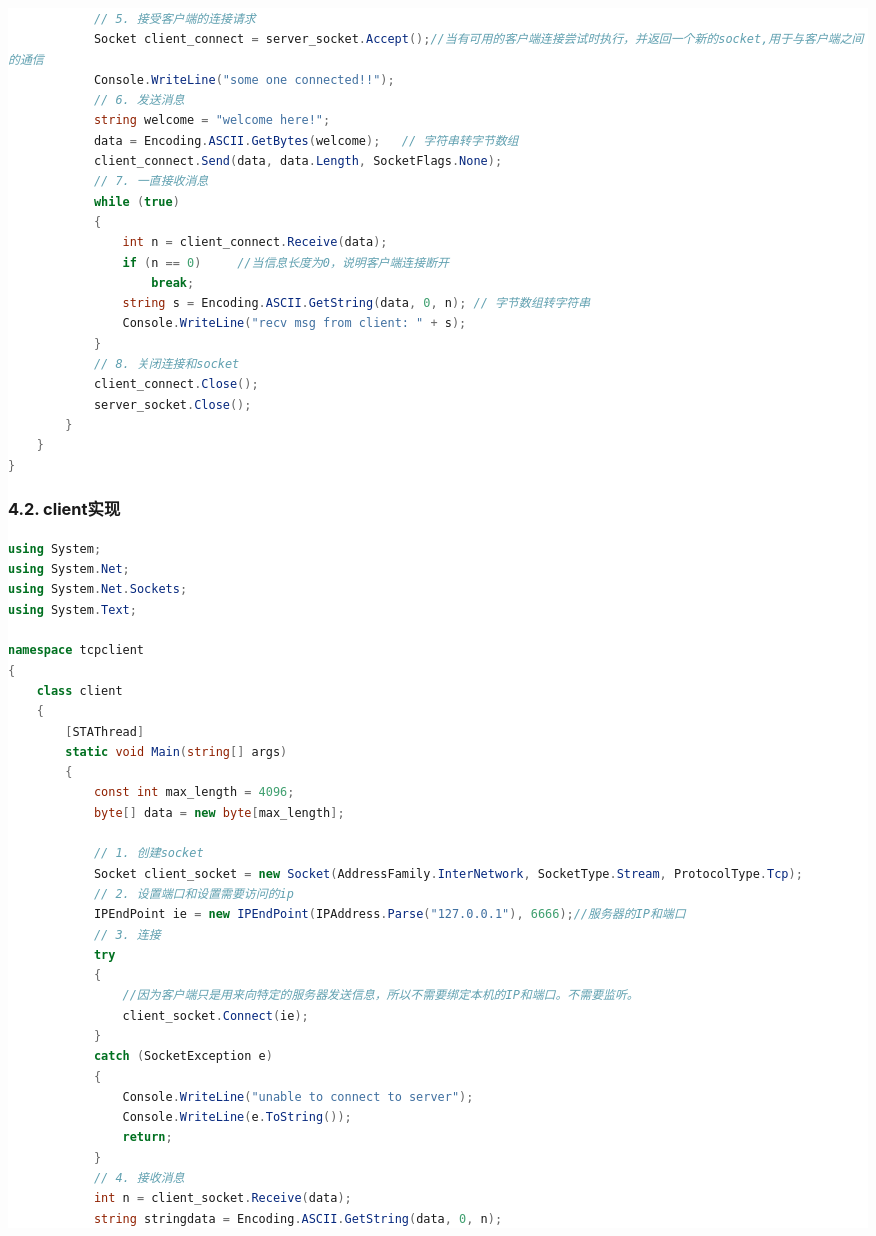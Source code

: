 ``` c# Server.cs
            // 5. 接受客户端的连接请求
            Socket client_connect = server_socket.Accept();//当有可用的客户端连接尝试时执行，并返回一个新的socket,用于与客户端之间的通信
            Console.WriteLine("some one connected!!");
            // 6. 发送消息
            string welcome = "welcome here!";
            data = Encoding.ASCII.GetBytes(welcome);   // 字符串转字节数组
            client_connect.Send(data, data.Length, SocketFlags.None);
            // 7. 一直接收消息
            while (true)
            {
                int n = client_connect.Receive(data);
                if (n == 0)     //当信息长度为0，说明客户端连接断开
                    break;
                string s = Encoding.ASCII.GetString(data, 0, n); // 字节数组转字符串
                Console.WriteLine("recv msg from client: " + s);
            }
            // 8. 关闭连接和socket
            client_connect.Close();
            server_socket.Close();
        }
    }
}
```

### 4.2. client实现

``` c# Client.cs
using System;
using System.Net;
using System.Net.Sockets;
using System.Text;

namespace tcpclient
{
    class client
    {
        [STAThread]
        static void Main(string[] args)
        {
            const int max_length = 4096;
            byte[] data = new byte[max_length];

            // 1. 创建socket
            Socket client_socket = new Socket(AddressFamily.InterNetwork, SocketType.Stream, ProtocolType.Tcp);
            // 2. 设置端口和设置需要访问的ip
            IPEndPoint ie = new IPEndPoint(IPAddress.Parse("127.0.0.1"), 6666);//服务器的IP和端口
            // 3. 连接
            try
            {
                //因为客户端只是用来向特定的服务器发送信息，所以不需要绑定本机的IP和端口。不需要监听。
                client_socket.Connect(ie);
            }
            catch (SocketException e)
            {
                Console.WriteLine("unable to connect to server");
                Console.WriteLine(e.ToString());
                return;
            }
            // 4. 接收消息
            int n = client_socket.Receive(data);
            string stringdata = Encoding.ASCII.GetString(data, 0, n);
```